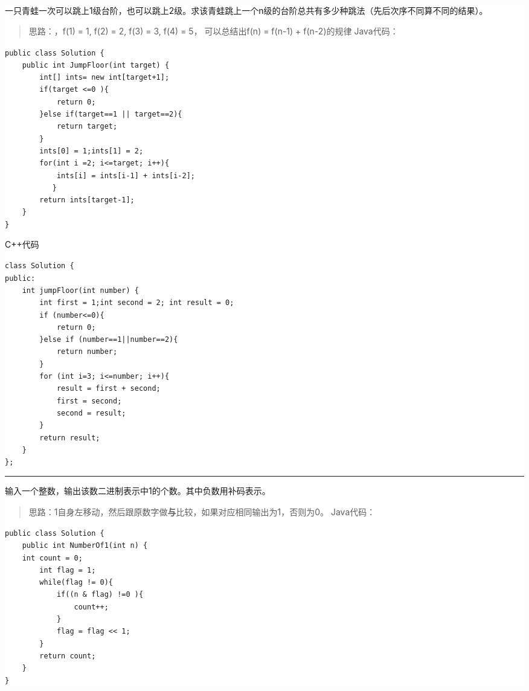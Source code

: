 一只青蛙一次可以跳上1级台阶，也可以跳上2级。求该青蛙跳上一个n级的台阶总共有多少种跳法（先后次序不同算不同的结果）。
>思路：，f(1) = 1, f(2) = 2, f(3) = 3, f(4) = 5，  可以总结出f(n) = f(n-1) + f(n-2)的规律
Java代码：
```
public class Solution {
    public int JumpFloor(int target) {
        int[] ints= new int[target+1];
        if(target <=0 ){
            return 0;
        }else if(target==1 || target==2){
            return target;
        }
        ints[0] = 1;ints[1] = 2;
        for(int i =2; i<=target; i++){
            ints[i] = ints[i-1] + ints[i-2];
           }
        return ints[target-1];
    }
}
```
C++代码
```
class Solution {
public:
    int jumpFloor(int number) {
        int first = 1;int second = 2; int result = 0;
        if (number<=0){
            return 0;
        }else if (number==1||number==2){
            return number;
        }
        for (int i=3; i<=number; i++){
            result = first + second;
            first = second;
            second = result;
        }
        return result;
    }
};
```

---
输入一个整数，输出该数二进制表示中1的个数。其中负数用补码表示。
>思路：1自身左移动，然后跟原数字做**与**比较，如果对应相同输出为1，否则为0。
Java代码：
```
public class Solution {
    public int NumberOf1(int n) {
    int count = 0;
        int flag = 1;
        while(flag != 0){
            if((n & flag) !=0 ){
                count++;
            }
            flag = flag << 1;
        }
        return count;
    }
}
```
